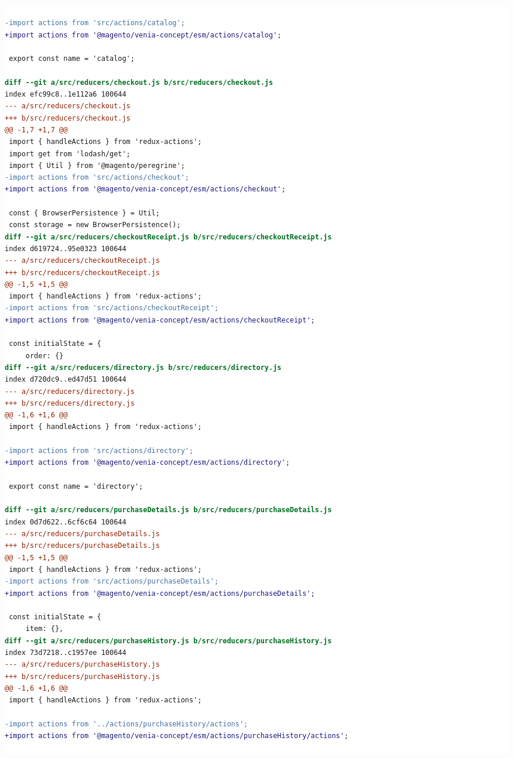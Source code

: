 ```diff
 
-import actions from 'src/actions/catalog';
+import actions from '@magento/venia-concept/esm/actions/catalog';
 
 export const name = 'catalog';
 
diff --git a/src/reducers/checkout.js b/src/reducers/checkout.js
index efc99c8..1e112a6 100644
--- a/src/reducers/checkout.js
+++ b/src/reducers/checkout.js
@@ -1,7 +1,7 @@
 import { handleActions } from 'redux-actions';
 import get from 'lodash/get';
 import { Util } from '@magento/peregrine';
-import actions from 'src/actions/checkout';
+import actions from '@magento/venia-concept/esm/actions/checkout';
 
 const { BrowserPersistence } = Util;
 const storage = new BrowserPersistence();
diff --git a/src/reducers/checkoutReceipt.js b/src/reducers/checkoutReceipt.js
index d619724..95e0323 100644
--- a/src/reducers/checkoutReceipt.js
+++ b/src/reducers/checkoutReceipt.js
@@ -1,5 +1,5 @@
 import { handleActions } from 'redux-actions';
-import actions from 'src/actions/checkoutReceipt';
+import actions from '@magento/venia-concept/esm/actions/checkoutReceipt';
 
 const initialState = {
     order: {}
diff --git a/src/reducers/directory.js b/src/reducers/directory.js
index d720dc9..ed47d51 100644
--- a/src/reducers/directory.js
+++ b/src/reducers/directory.js
@@ -1,6 +1,6 @@
 import { handleActions } from 'redux-actions';
 
-import actions from 'src/actions/directory';
+import actions from '@magento/venia-concept/esm/actions/directory';
 
 export const name = 'directory';
 
diff --git a/src/reducers/purchaseDetails.js b/src/reducers/purchaseDetails.js
index 0d7d622..6cf6c64 100644
--- a/src/reducers/purchaseDetails.js
+++ b/src/reducers/purchaseDetails.js
@@ -1,5 +1,5 @@
 import { handleActions } from 'redux-actions';
-import actions from 'src/actions/purchaseDetails';
+import actions from '@magento/venia-concept/esm/actions/purchaseDetails';
 
 const initialState = {
     item: {},
diff --git a/src/reducers/purchaseHistory.js b/src/reducers/purchaseHistory.js
index 73d7218..c1957ee 100644
--- a/src/reducers/purchaseHistory.js
+++ b/src/reducers/purchaseHistory.js
@@ -1,6 +1,6 @@
 import { handleActions } from 'redux-actions';
 
-import actions from '../actions/purchaseHistory/actions';
+import actions from '@magento/venia-concept/esm/actions/purchaseHistory/actions';
 
```